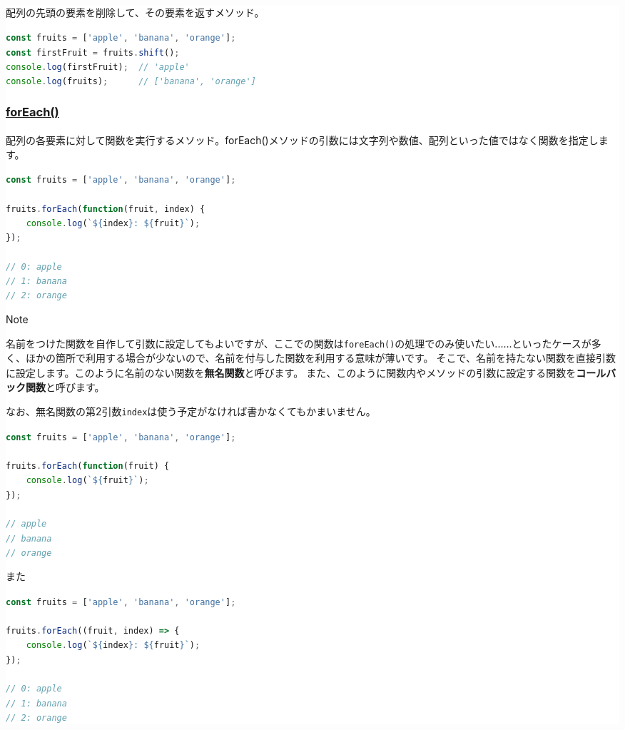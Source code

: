 配列の先頭の要素を削除して、その要素を返すメソッド。

```js
const fruits = ['apple', 'banana', 'orange'];
const firstFruit = fruits.shift();
console.log(firstFruit);  // 'apple'
console.log(fruits);      // ['banana', 'orange']
```

### [forEach()](https://developer.mozilla.org/ja/docs/Web/JavaScript/Reference/Global_Objects/Array/forEach)

配列の各要素に対して関数を実行するメソッド。forEach()メソッドの引数には文字列や数値、配列といった値ではなく関数を指定します。

```js
const fruits = ['apple', 'banana', 'orange'];

fruits.forEach(function(fruit, index) {
    console.log(`${index}: ${fruit}`);
});

// 0: apple
// 1: banana
// 2: orange
```

> [!NOTE]
> 名前をつけた関数を自作して引数に設定してもよいですが、ここでの関数は`foreEach()`の処理でのみ使いたい......といったケースが多く、ほかの箇所で利用する場合が少ないので、名前を付与した関数を利用する意味が薄いです。
> そこで、名前を持たない関数を直接引数に設定します。このように名前のない関数を**無名関数**と呼びます。
> また、このように関数内やメソッドの引数に設定する関数を**コールバック関数**と呼びます。

なお、無名関数の第2引数`index`は使う予定がなければ書かなくてもかまいません。

```js
const fruits = ['apple', 'banana', 'orange'];

fruits.forEach(function(fruit) {
    console.log(`${fruit}`);
});

// apple
// banana
// orange
```

また

```js
const fruits = ['apple', 'banana', 'orange'];

fruits.forEach((fruit, index) => {
    console.log(`${index}: ${fruit}`);
});

// 0: apple
// 1: banana
// 2: orange
```

